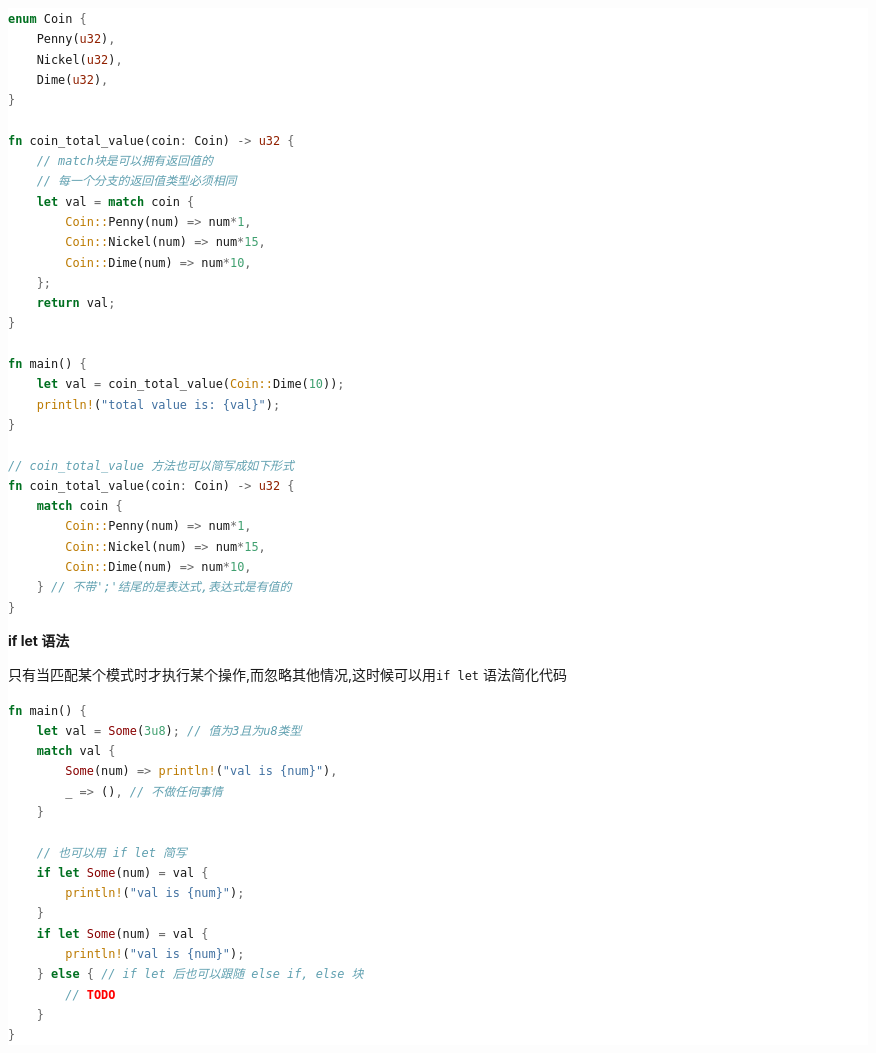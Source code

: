```rust
enum Coin {
	Penny(u32),
	Nickel(u32),
	Dime(u32),
}

fn coin_total_value(coin: Coin) -> u32 {
    // match块是可以拥有返回值的
    // 每一个分支的返回值类型必须相同
    let val = match coin {
        Coin::Penny(num) => num*1,
        Coin::Nickel(num) => num*15,
        Coin::Dime(num) => num*10,
    };
    return val;
}

fn main() {
    let val = coin_total_value(Coin::Dime(10));
    println!("total value is: {val}");
}

// coin_total_value 方法也可以简写成如下形式
fn coin_total_value(coin: Coin) -> u32 {
	match coin {
        Coin::Penny(num) => num*1,
        Coin::Nickel(num) => num*15,
        Coin::Dime(num) => num*10,
    } // 不带';'结尾的是表达式,表达式是有值的
}
```

**if let 语法**

只有当匹配某个模式时才执行某个操作,而忽略其他情况,这时候可以用`if let` 语法简化代码

```rust
fn main() {
	let val = Some(3u8); // 值为3且为u8类型
    match val {
        Some(num) => println!("val is {num}"),
        _ => (), // 不做任何事情
    }
    
    // 也可以用 if let 简写
    if let Some(num) = val {
        println!("val is {num}");
    }
    if let Some(num) = val {
        println!("val is {num}");
    } else { // if let 后也可以跟随 else if, else 块
        // TODO
    }
}
```
